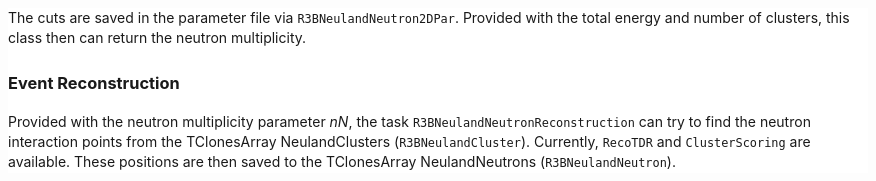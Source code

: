 The cuts are saved in the parameter file via `R3BNeulandNeutron2DPar`. Provided with the total energy and number of clusters, this class then can return the neutron multiplicity.


### Event Reconstruction

Provided with the neutron multiplicity parameter *nN*, the task `R3BNeulandNeutronReconstruction` can try to find the neutron interaction points from the TClonesArray NeulandClusters (`R3BNeulandCluster`). Currently, `RecoTDR` and `ClusterScoring` are available. These positions are then saved to the TClonesArray NeulandNeutrons (`R3BNeulandNeutron`).
